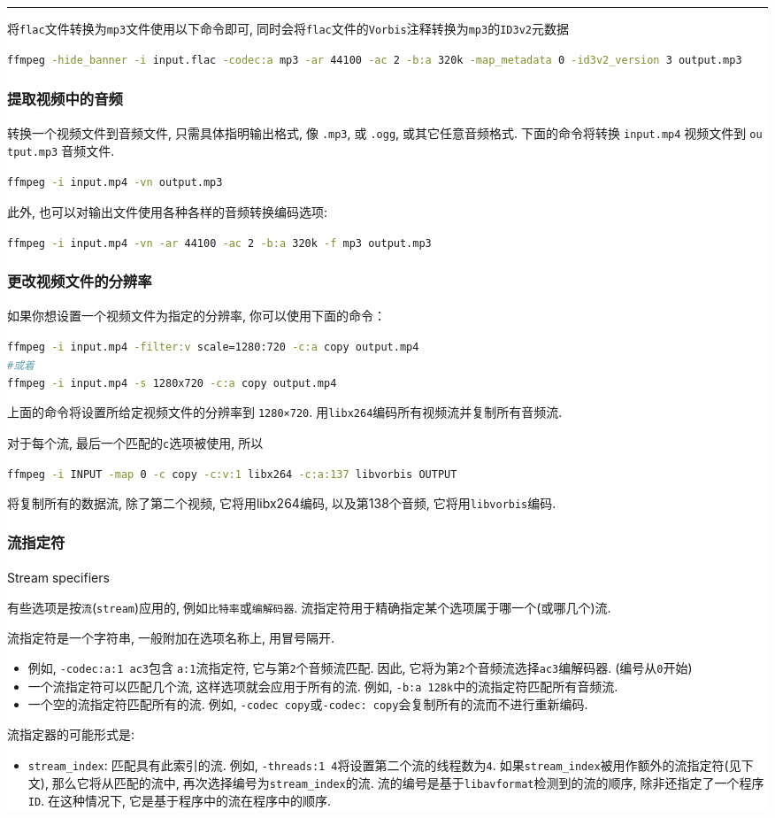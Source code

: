 ***
将`flac`文件转换为`mp3`文件使用以下命令即可, 同时会将`flac`文件的`Vorbis`注释转换为`mp3`的`ID3v2`元数据

```bash
ffmpeg -hide_banner -i input.flac -codec:a mp3 -ar 44100 -ac 2 -b:a 320k -map_metadata 0 -id3v2_version 3 output.mp3
```

### 提取视频中的音频

转换一个视频文件到音频文件, 只需具体指明输出格式, 像 `.mp3`, 或 `.ogg`, 或其它任意音频格式. 
下面的命令将转换 `input.mp4` 视频文件到 `output.mp3` 音频文件. 

```bash
ffmpeg -i input.mp4 -vn output.mp3
```

此外, 也可以对输出文件使用各种各样的音频转换编码选项:

```bash
ffmpeg -i input.mp4 -vn -ar 44100 -ac 2 -b:a 320k -f mp3 output.mp3
```

### 更改视频文件的分辨率

如果你想设置一个视频文件为指定的分辨率, 你可以使用下面的命令：

```bash
ffmpeg -i input.mp4 -filter:v scale=1280:720 -c:a copy output.mp4
#或着
ffmpeg -i input.mp4 -s 1280x720 -c:a copy output.mp4
```

上面的命令将设置所给定视频文件的分辨率到 `1280×720`. 用`libx264`编码所有视频流并复制所有音频流. 

对于每个流, 最后一个匹配的`c`选项被使用, 所以

```bash
ffmpeg -i INPUT -map 0 -c copy -c:v:1 libx264 -c:a:137 libvorbis OUTPUT
```

将复制所有的数据流, 除了第二个视频, 它将用libx264编码, 以及第138个音频, 它将用`libvorbis`编码. 

### 流指定符

Stream specifiers

有些选项是按`流`(`stream`)应用的, 例如`比特率`或`编解码器`. 流指定符用于精确指定某个选项属于哪一个(或哪几个)流. 

流指定符是一个字符串, 一般附加在选项名称上, 用冒号隔开. 

+ 例如, `-codec:a:1 ac3`包含 `a:1`流指定符, 它与第`2`个音频流匹配. 因此, 它将为第`2`个音频流选择`ac3`编解码器. (编号从`0`开始)
+ 一个流指定符可以匹配几个流, 这样选项就会应用于所有的流. 例如, `-b:a 128k`中的流指定符匹配所有音频流. 
+ 一个空的流指定符匹配所有的流. 例如, `-codec copy`或`-codec: copy`会复制所有的流而不进行重新编码. 

流指定器的可能形式是:

+ `stream_index`: 匹配具有此索引的流. 例如, `-threads:1 4`将设置第二个流的线程数为`4`. 
如果`stream_index`被用作额外的流指定符(见下文), 那么它将从匹配的流中, 再次选择编号为`stream_index`的流. 
流的编号是基于`libavformat`检测到的流的顺序, 除非还指定了一个程序`ID`. 在这种情况下, 它是基于程序中的流在程序中的顺序. 
